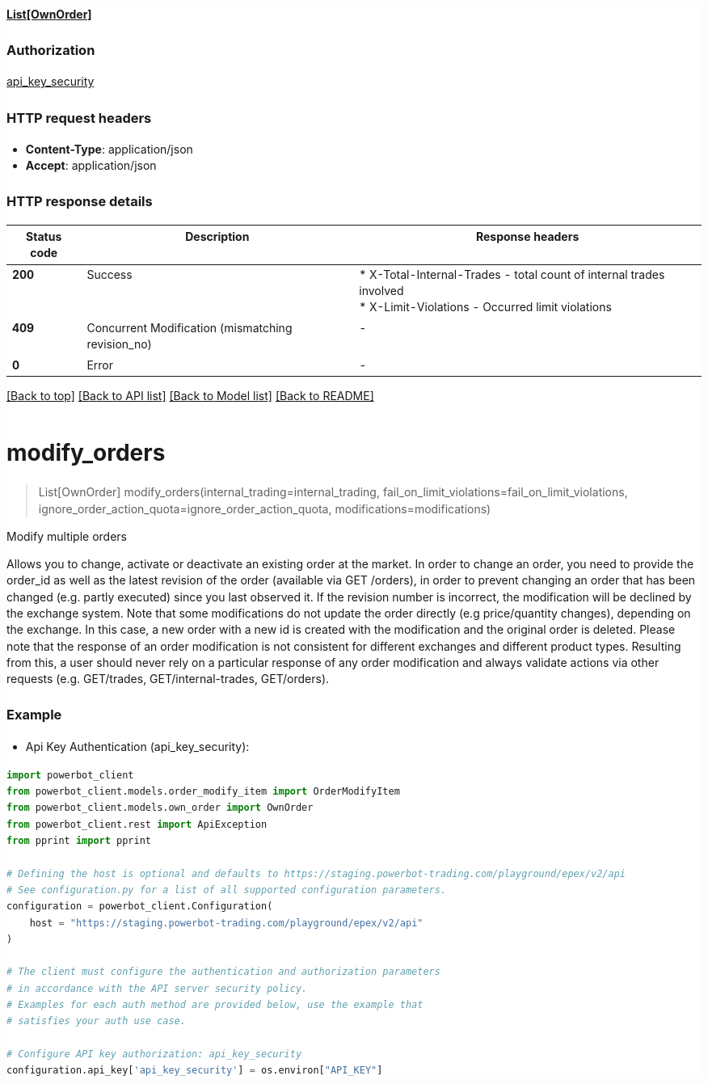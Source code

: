 [**List[OwnOrder]**](OwnOrder.md)

### Authorization

[api_key_security](../README.md#api_key_security)

### HTTP request headers

 - **Content-Type**: application/json
 - **Accept**: application/json

### HTTP response details

| Status code | Description | Response headers |
|-------------|-------------|------------------|
**200** | Success |  * X-Total-Internal-Trades - total count of internal trades involved <br>  * X-Limit-Violations - Occurred limit violations <br>  |
**409** | Concurrent Modification (mismatching revision_no) |  -  |
**0** | Error |  -  |

[[Back to top]](#) [[Back to API list]](../README.md#documentation-for-api-endpoints) [[Back to Model list]](../README.md#documentation-for-models) [[Back to README]](../README.md)

# **modify_orders**
> List[OwnOrder] modify_orders(internal_trading=internal_trading, fail_on_limit_violations=fail_on_limit_violations, ignore_order_action_quota=ignore_order_action_quota, modifications=modifications)

Modify multiple orders

Allows you to change, activate or deactivate an existing order at the market. In order to change an order, you need to provide the order_id as well as the latest revision of the order (available via GET /orders), in order to prevent changing an order that has been changed (e.g. partly executed) since you last observed it. If the revision number is incorrect, the modification will be declined by the exchange system.  Note that some modifications do not update the order directly (e.g price/quantity changes), depending on the exchange. In this case, a new order with a new id is created with the modification and the original order is deleted.  Please note that the response of an order modification is not consistent for different exchanges and different product types. Resulting from this, a user should never rely on a particular response of any order modification and always validate actions via other requests (e.g. GET/trades, GET/internal-trades, GET/orders).

### Example

* Api Key Authentication (api_key_security):

```python
import powerbot_client
from powerbot_client.models.order_modify_item import OrderModifyItem
from powerbot_client.models.own_order import OwnOrder
from powerbot_client.rest import ApiException
from pprint import pprint

# Defining the host is optional and defaults to https://staging.powerbot-trading.com/playground/epex/v2/api
# See configuration.py for a list of all supported configuration parameters.
configuration = powerbot_client.Configuration(
    host = "https://staging.powerbot-trading.com/playground/epex/v2/api"
)

# The client must configure the authentication and authorization parameters
# in accordance with the API server security policy.
# Examples for each auth method are provided below, use the example that
# satisfies your auth use case.

# Configure API key authorization: api_key_security
configuration.api_key['api_key_security'] = os.environ["API_KEY"]
```